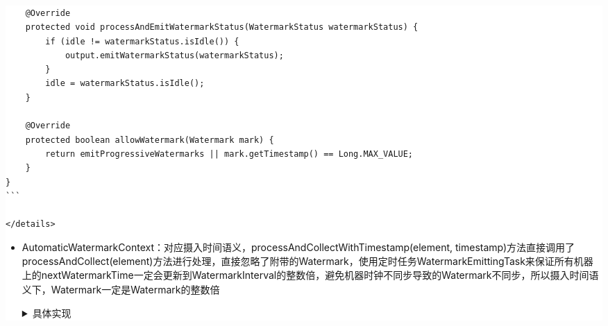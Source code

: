         @Override
        protected void processAndEmitWatermarkStatus(WatermarkStatus watermarkStatus) {
            if (idle != watermarkStatus.isIdle()) {
                output.emitWatermarkStatus(watermarkStatus);
            }
            idle = watermarkStatus.isIdle();
        }

        @Override
        protected boolean allowWatermark(Watermark mark) {
            return emitProgressiveWatermarks || mark.getTimestamp() == Long.MAX_VALUE;
        }
    }
    ```

    </details>
+ AutomaticWatermarkContext：对应摄入时间语义，processAndCollectWithTimestamp(element, timestamp)方法直接调用了processAndCollect(element)方法进行处理，直接忽略了附带的Watermark，使用定时任务WatermarkEmittingTask来保证所有机器上的nextWatermarkTime一定会更新到WatermarkInterval的整数倍，避免机器时钟不同步导致的Watermark不同步，所以摄入时间语义下，Watermark一定是Watermark的整数倍
    <details> <summary>具体实现</summary>

    ```Java
    static class AutomaticWatermarkContext<T> extends WatermarkContext<T>
    {

        Output<StreamRecord<T>> output;
        StreamRecord<T> reuse;
        long watermarkInterval;
        ScheduledFuture<?> nextWatermarkTimer;
        long nextWatermarkTime;
        long lastRecordTime;
        boolean idle = false;

        AutomaticWatermarkContext(
            Output<StreamRecord<T>> output,
            long watermarkInterval,
            ProcessingTimeService timeService,
            Object checkpointLock,
            long idleTimeout)
        {

            super(timeService, checkpointLock, idleTimeout);
            this.output = output;
            this.watermarkInterval = watermarkInterval;
            this.reuse = new StreamRecord<>(null);
            this.lastRecordTime = Long.MIN_VALUE;
            long now = this.timeService.getCurrentProcessingTime();
            // 使用定时任务WatermarkEmittingTask来保证所有机器上的nextWatermarkTime一定会更新到WatermarkInterval的整数倍，避免机器时钟不同步导致的Watermark不同步
            this.nextWatermarkTimer = this.timeService.registerTimer(
                now + watermarkInterval,
                new WatermarkEmittingTask(this.timeService, checkpointLock, output));
        }
